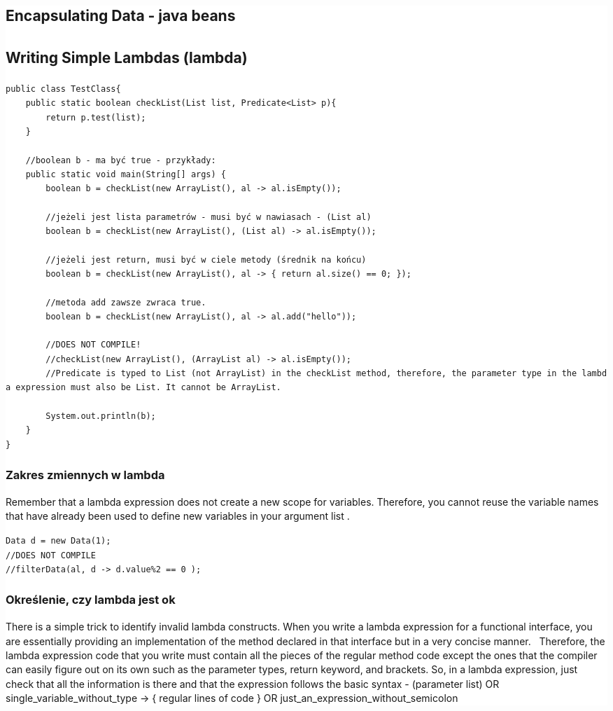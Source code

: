``` 
```

## Encapsulating Data - java beans

## Writing Simple Lambdas (lambda)
```
public class TestClass{     
	public static boolean checkList(List list, Predicate<List> p){       
		return p.test(list);    
	}       
	
	//boolean b - ma być true - przykłady:
	public static void main(String[] args) {       
		boolean b = checkList(new ArrayList(), al -> al.isEmpty());

		//jeżeli jest lista parametrów - musi być w nawiasach - (List al)
		boolean b = checkList(new ArrayList(), (List al) -> al.isEmpty());

		//jeżeli jest return, musi być w ciele metody (średnik na końcu)
		boolean b = checkList(new ArrayList(), al -> { return al.size() == 0; });

		//metoda add zawsze zwraca true.
		boolean b = checkList(new ArrayList(), al -> al.add("hello"));

		//DOES NOT COMPILE!
		//checkList(new ArrayList(), (ArrayList al) -> al.isEmpty());
		//Predicate is typed to List (not ArrayList) in the checkList method, therefore, the parameter type in the lambda expression must also be List. It cannot be ArrayList.

		System.out.println(b);    
	} 
}
```

### Zakres zmiennych w lambda
Remember that a lambda expression does not create a new scope for variables. Therefore, you cannot reuse the variable names that have already been used to define new variables in your argument list . 

```
Data d = new Data(1);
//DOES NOT COMPILE
//filterData(al, d -> d.value%2 == 0 );
```

### Określenie, czy lambda jest ok
There is a simple trick to identify invalid lambda constructs. 
When you write a lambda expression for a functional interface, 
you are essentially providing an implementation of the method declared in that interface but in a very concise manner.  
Therefore, the lambda expression code that you write must contain all the pieces of the regular method code 
except the ones that the compiler can easily figure out on its own such as the parameter types, 
return keyword, 
and brackets. 
So, in a lambda expression, 
just check that all the information is there and that the expression follows the basic syntax -
(parameter list) OR single_variable_without_type -> { regular lines of code } OR just_an_expression_without_semicolon  
